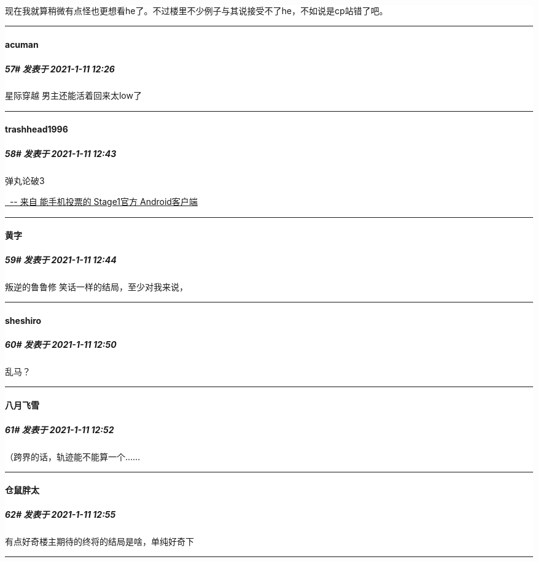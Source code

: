 
现在我就算稍微有点怪也更想看he了。不过楼里不少例子与其说接受不了he，不如说是cp站错了吧。


-----

####  acuman  
##### 57#       发表于 2021-1-11 12:26


星际穿越 男主还能活着回来太low了


-----

####  trashhead1996  
##### 58#       发表于 2021-1-11 12:43


弹丸论破3

[  -- 来自 能手机投票的 Stage1官方 Android客户端](https://www.coolapk.com/apk/140634)


-----

####  黄字  
##### 59#       发表于 2021-1-11 12:44


叛逆的鲁鲁修 笑话一样的结局，至少对我来说，


-----

####  sheshiro  
##### 60#       发表于 2021-1-11 12:50


乱马？


-----

####  八月飞雪  
##### 61#       发表于 2021-1-11 12:52


（跨界的话，轨迹能不能算一个……


-----

####  仓鼠胖太  
##### 62#       发表于 2021-1-11 12:55


有点好奇楼主期待的终将的结局是啥，单纯好奇下


-----

